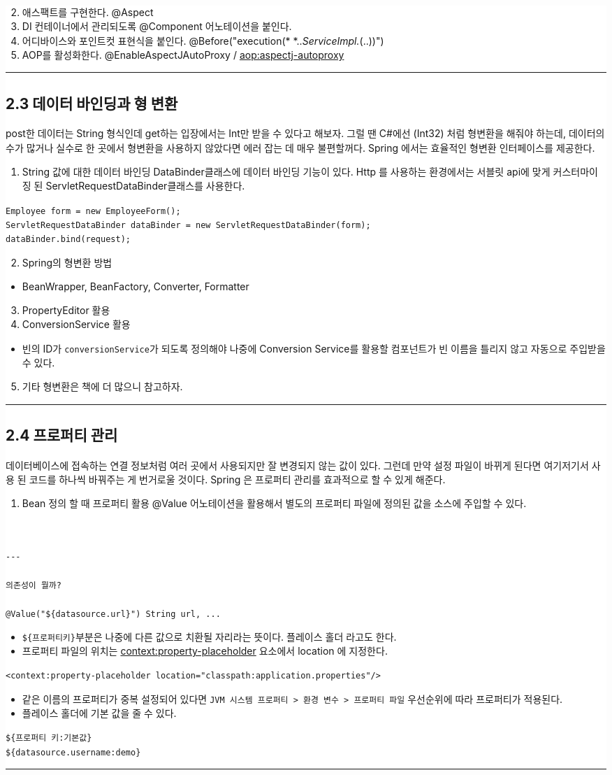 2) 애스팩트를 구현한다. @Aspect
3) DI 컨테이너에서 관리되도록 @Component 어노테이션을 붙인다.
4) 어디바이스와 포인트컷 표현식을 붙인다. @Before("execution(* *..*ServiceImpl.*(..))")
5) AOP를 활성화한다. @EnableAspectJAutoProxy / <aop:aspectj-autoproxy>


---

## 2.3 데이터 바인딩과 형 변환

post한 데이터는 String 형식인데 get하는 입장에서는 Int만 받을 수 있다고 해보자.
그럴 땐 C#에선 (Int32) 처럼 형변환을 해줘야 하는데, 데이터의 수가 많거나
실수로 한 곳에서 형변환을 사용하지 않았다면 에러 잡는 데 매우 불편할꺼다.
Spring 에서는 효율적인 형변환 인터페이스를 제공한다.

1) String 값에 대한 데이터 바인딩
DataBinder클래스에 데이터 바인딩 기능이 있다. Http 를 사용하는 환경에서는 서블릿 api에 맞게 커스터마이징 된
ServletRequestDataBinder클래스를 사용한다.
```
Employee form = new EmployeeForm();
ServletRequestDataBinder dataBinder = new ServletRequestDataBinder(form);
dataBinder.bind(request);
```

2) Spring의 형변환 방법
- BeanWrapper, BeanFactory, Converter, Formatter

3) PropertyEditor 활용
4) ConversionService 활용
- 빈의 ID가 `conversionService`가 되도록 정의해야 나중에 Conversion Service를 활용할 컴포넌트가
빈 이름을 틀리지 않고 자동으로 주입받을 수 있다.
5) 기타 형변환은 책에 더 많으니 참고하자.

---

## 2.4 프로퍼티 관리

데이터베이스에 접속하는 연결 정보처럼 여러 곳에서 사용되지만 잘 변경되지 않는 값이 있다.
그런데 만약 설정 파일이 바뀌게 된다면 여기저기서 사용 된 코드를 하나씩 바꿔주는 게 번거로울 것이다.
Spring 은 프로퍼티 관리를 효과적으로 할 수 있게 해준다.

1) Bean 정의 할 때 프로퍼티 활용
@Value 어노테이션을 활용해서 별도의 프로퍼티 파일에 정의된 값을 소스에 주입할 수 있다.
```


---

의존성이 뭘까?

@Value("${datasource.url}") String url, ...
```
- `${프로퍼티키}`부분은 나중에 다른 값으로 치환될 자리라는 뜻이다. 플레이스 홀더 라고도 한다.
- 프로퍼티 파일의 위치는 <context:property-placeholder> 요소에서 location 에 지정한다.
```
<context:property-placeholder location="classpath:application.properties"/>
```
- 같은 이름의 프로퍼티가 중복 설정되어 있다면 `JVM 시스템 프로퍼티 > 환경 변수 > 프로퍼티 파일` 우선순위에 따라 프로퍼티가 적용된다.
- 플레이스 홀더에 기본 값을 줄 수 있다. 
```
${프로퍼티 키:기본값}
${datasource.username:demo}
```

---